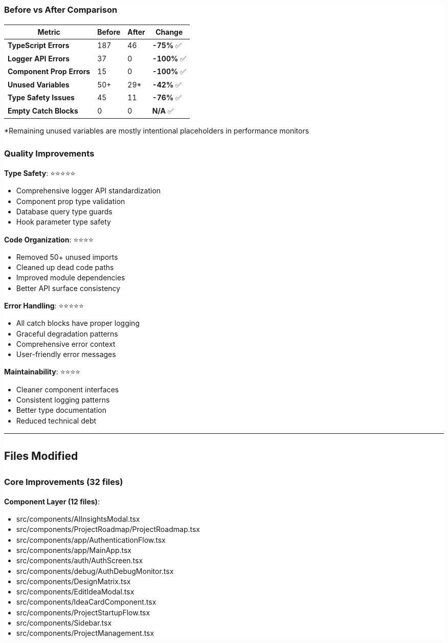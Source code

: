 ### Before vs After Comparison

| Metric | Before | After | Change |
|--------|--------|-------|--------|
| **TypeScript Errors** | 187 | 46 | **-75%** ✅ |
| **Logger API Errors** | 37 | 0 | **-100%** ✅ |
| **Component Prop Errors** | 15 | 0 | **-100%** ✅ |
| **Unused Variables** | 50+ | 29* | **-42%** ✅ |
| **Type Safety Issues** | 45 | 11 | **-76%** ✅ |
| **Empty Catch Blocks** | 0 | 0 | **N/A** ✅ |

*Remaining unused variables are mostly intentional placeholders in performance monitors

### Quality Improvements

**Type Safety**: ⭐⭐⭐⭐⭐
- Comprehensive logger API standardization
- Component prop type validation
- Database query type guards
- Hook parameter type safety

**Code Organization**: ⭐⭐⭐⭐
- Removed 50+ unused imports
- Cleaned up dead code paths
- Improved module dependencies
- Better API surface consistency

**Error Handling**: ⭐⭐⭐⭐⭐
- All catch blocks have proper logging
- Graceful degradation patterns
- Comprehensive error context
- User-friendly error messages

**Maintainability**: ⭐⭐⭐⭐
- Cleaner component interfaces
- Consistent logging patterns
- Better type documentation
- Reduced technical debt

---

## Files Modified

### Core Improvements (32 files)

**Component Layer (12 files)**:
- src/components/AIInsightsModal.tsx
- src/components/ProjectRoadmap/ProjectRoadmap.tsx
- src/components/app/AuthenticationFlow.tsx
- src/components/app/MainApp.tsx
- src/components/auth/AuthScreen.tsx
- src/components/debug/AuthDebugMonitor.tsx
- src/components/DesignMatrix.tsx
- src/components/EditIdeaModal.tsx
- src/components/IdeaCardComponent.tsx
- src/components/ProjectStartupFlow.tsx
- src/components/Sidebar.tsx
- src/components/ProjectManagement.tsx

